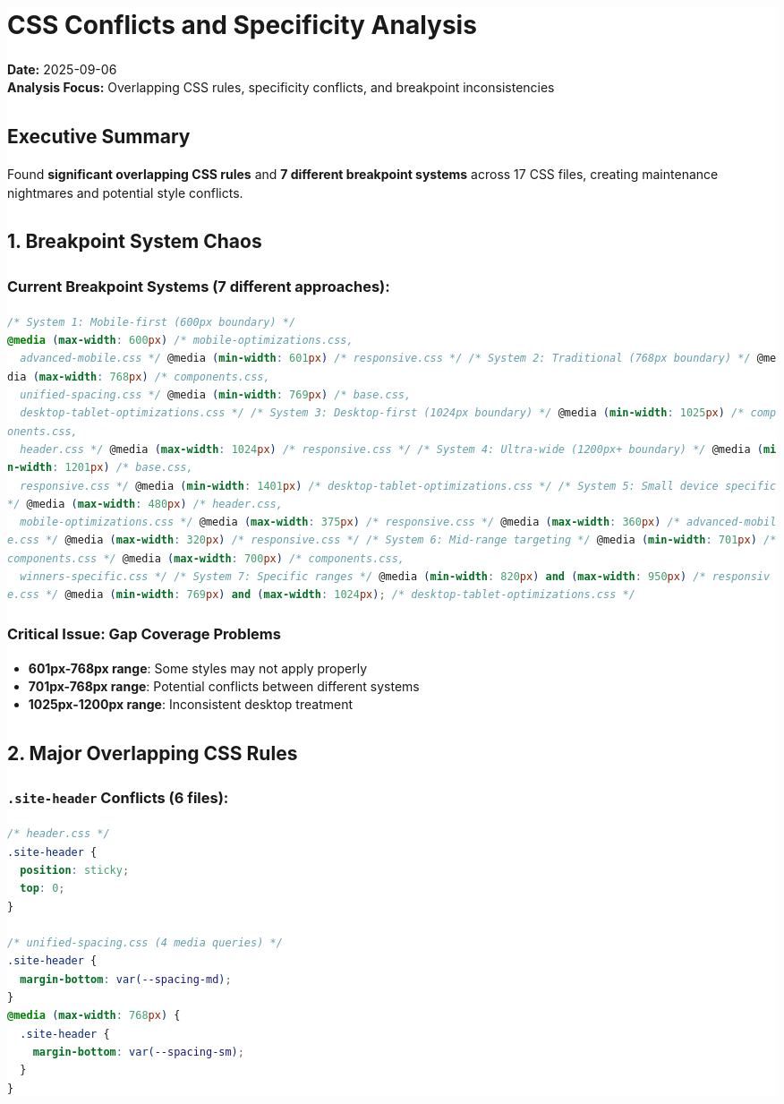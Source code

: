 # CSS Conflicts and Specificity Analysis

**Date:** 2025-09-06  
**Analysis Focus:** Overlapping CSS rules, specificity conflicts, and breakpoint inconsistencies

## Executive Summary

Found **significant overlapping CSS rules** and **7 different breakpoint systems** across 17 CSS
files, creating maintenance nightmares and potential style conflicts.

## 1. Breakpoint System Chaos

### Current Breakpoint Systems (7 different approaches):

```css
/* System 1: Mobile-first (600px boundary) */
@media (max-width: 600px) /* mobile-optimizations.css,
  advanced-mobile.css */ @media (min-width: 601px) /* responsive.css */ /* System 2: Traditional (768px boundary) */ @media (max-width: 768px) /* components.css,
  unified-spacing.css */ @media (min-width: 769px) /* base.css,
  desktop-tablet-optimizations.css */ /* System 3: Desktop-first (1024px boundary) */ @media (min-width: 1025px) /* components.css,
  header.css */ @media (max-width: 1024px) /* responsive.css */ /* System 4: Ultra-wide (1200px+ boundary) */ @media (min-width: 1201px) /* base.css,
  responsive.css */ @media (min-width: 1401px) /* desktop-tablet-optimizations.css */ /* System 5: Small device specific */ @media (max-width: 480px) /* header.css,
  mobile-optimizations.css */ @media (max-width: 375px) /* responsive.css */ @media (max-width: 360px) /* advanced-mobile.css */ @media (max-width: 320px) /* responsive.css */ /* System 6: Mid-range targeting */ @media (min-width: 701px) /* components.css */ @media (max-width: 700px) /* components.css,
  winners-specific.css */ /* System 7: Specific ranges */ @media (min-width: 820px) and (max-width: 950px) /* responsive.css */ @media (min-width: 769px) and (max-width: 1024px); /* desktop-tablet-optimizations.css */
```

### **Critical Issue:** Gap Coverage Problems

- **601px-768px range**: Some styles may not apply properly
- **701px-768px range**: Potential conflicts between different systems
- **1025px-1200px range**: Inconsistent desktop treatment

## 2. Major Overlapping CSS Rules

### `.site-header` Conflicts (6 files):

```css
/* header.css */
.site-header {
  position: sticky;
  top: 0;
}

/* unified-spacing.css (4 media queries) */
.site-header {
  margin-bottom: var(--spacing-md);
}
@media (max-width: 768px) {
  .site-header {
    margin-bottom: var(--spacing-sm);
  }
}

```